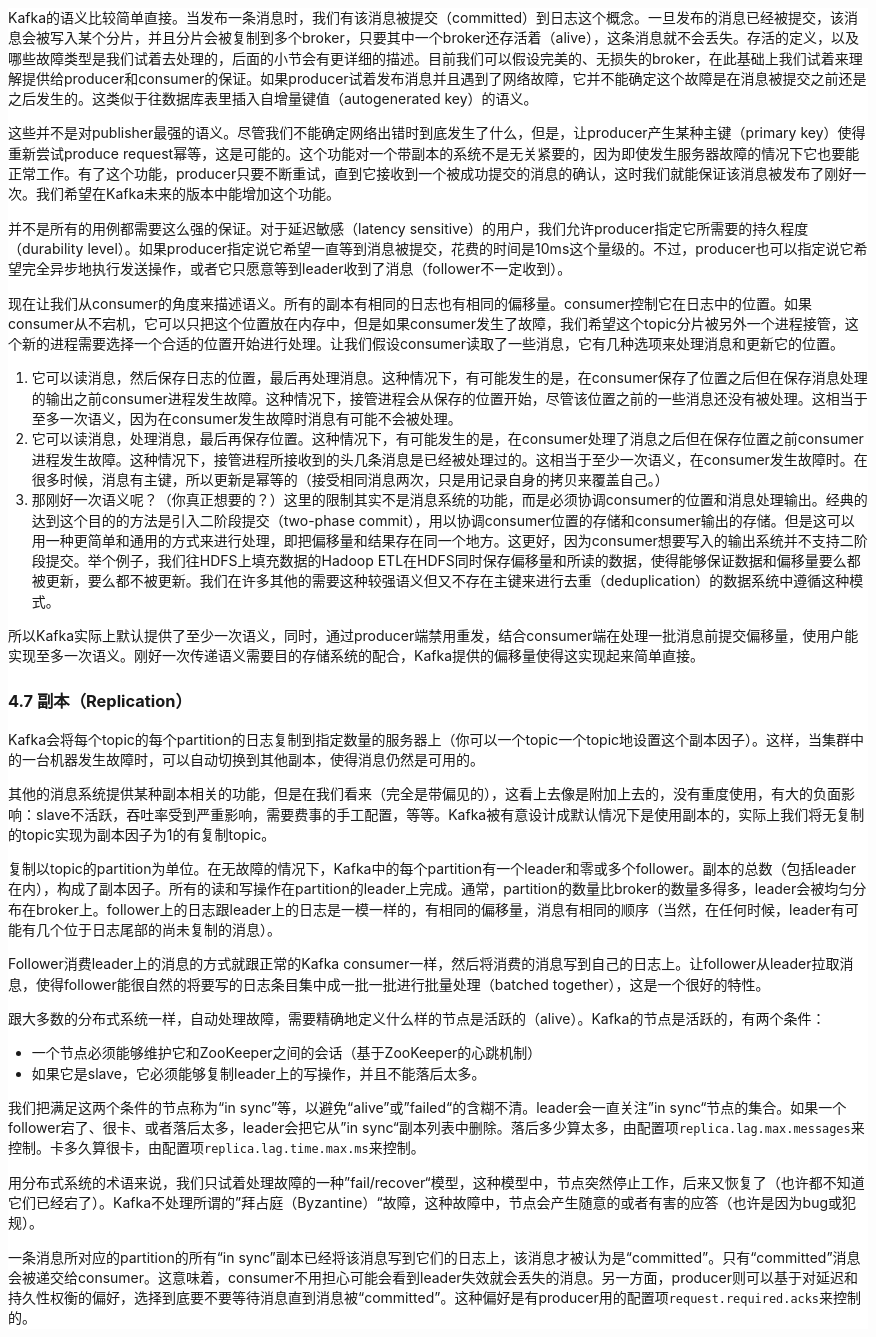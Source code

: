 Kafka的语义比较简单直接。当发布一条消息时，我们有该消息被提交（committed）到日志这个概念。一旦发布的消息已经被提交，该消息会被写入某个分片，并且分片会被复制到多个broker，只要其中一个broker还存活着（alive），这条消息就不会丢失。存活的定义，以及哪些故障类型是我们试着去处理的，后面的小节会有更详细的描述。目前我们可以假设完美的、无损失的broker，在此基础上我们试着来理解提供给producer和consumer的保证。如果producer试着发布消息并且遇到了网络故障，它并不能确定这个故障是在消息被提交之前还是之后发生的。这类似于往数据库表里插入自增量键值（autogenerated key）的语义。

这些并不是对publisher最强的语义。尽管我们不能确定网络出错时到底发生了什么，但是，让producer产生某种主键（primary key）使得重新尝试produce request幂等，这是可能的。这个功能对一个带副本的系统不是无关紧要的，因为即使发生服务器故障的情况下它也要能正常工作。有了这个功能，producer只要不断重试，直到它接收到一个被成功提交的消息的确认，这时我们就能保证该消息被发布了刚好一次。我们希望在Kafka未来的版本中能增加这个功能。

并不是所有的用例都需要这么强的保证。对于延迟敏感（latency sensitive）的用户，我们允许producer指定它所需要的持久程度（durability level）。如果producer指定说它希望一直等到消息被提交，花费的时间是10ms这个量级的。不过，producer也可以指定说它希望完全异步地执行发送操作，或者它只愿意等到leader收到了消息（follower不一定收到）。

现在让我们从consumer的角度来描述语义。所有的副本有相同的日志也有相同的偏移量。consumer控制它在日志中的位置。如果consumer从不宕机，它可以只把这个位置放在内存中，但是如果consumer发生了故障，我们希望这个topic分片被另外一个进程接管，这个新的进程需要选择一个合适的位置开始进行处理。让我们假设consumer读取了一些消息，它有几种选项来处理消息和更新它的位置。

1. 它可以读消息，然后保存日志的位置，最后再处理消息。这种情况下，有可能发生的是，在consumer保存了位置之后但在保存消息处理的输出之前consumer进程发生故障。这种情况下，接管进程会从保存的位置开始，尽管该位置之前的一些消息还没有被处理。这相当于至多一次语义，因为在consumer发生故障时消息有可能不会被处理。
2. 它可以读消息，处理消息，最后再保存位置。这种情况下，有可能发生的是，在consumer处理了消息之后但在保存位置之前consumer进程发生故障。这种情况下，接管进程所接收到的头几条消息是已经被处理过的。这相当于至少一次语义，在consumer发生故障时。在很多时候，消息有主键，所以更新是幂等的（接受相同消息两次，只是用记录自身的拷贝来覆盖自己。）
3. 那刚好一次语义呢？（你真正想要的？）这里的限制其实不是消息系统的功能，而是必须协调consumer的位置和消息处理输出。经典的达到这个目的的方法是引入二阶段提交（two-phase commit），用以协调consumer位置的存储和consumer输出的存储。但是这可以用一种更简单和通用的方式来进行处理，即把偏移量和结果存在同一个地方。这更好，因为consumer想要写入的输出系统并不支持二阶段提交。举个例子，我们往HDFS上填充数据的Hadoop ETL在HDFS同时保存偏移量和所读的数据，使得能够保证数据和偏移量要么都被更新，要么都不被更新。我们在许多其他的需要这种较强语义但又不存在主键来进行去重（deduplication）的数据系统中遵循这种模式。

所以Kafka实际上默认提供了至少一次语义，同时，通过producer端禁用重发，结合consumer端在处理一批消息前提交偏移量，使用户能实现至多一次语义。刚好一次传递语义需要目的存储系统的配合，Kafka提供的偏移量使得这实现起来简单直接。

### 4.7 副本（Replication）
Kafka会将每个topic的每个partition的日志复制到指定数量的服务器上（你可以一个topic一个topic地设置这个副本因子）。这样，当集群中的一台机器发生故障时，可以自动切换到其他副本，使得消息仍然是可用的。

其他的消息系统提供某种副本相关的功能，但是在我们看来（完全是带偏见的），这看上去像是附加上去的，没有重度使用，有大的负面影响：slave不活跃，吞吐率受到严重影响，需要费事的手工配置，等等。Kafka被有意设计成默认情况下是使用副本的，实际上我们将无复制的topic实现为副本因子为1的有复制topic。

复制以topic的partition为单位。在无故障的情况下，Kafka中的每个partition有一个leader和零或多个follower。副本的总数（包括leader在内），构成了副本因子。所有的读和写操作在partition的leader上完成。通常，partition的数量比broker的数量多得多，leader会被均匀分布在broker上。follower上的日志跟leader上的日志是一模一样的，有相同的偏移量，消息有相同的顺序（当然，在任何时候，leader有可能有几个位于日志尾部的尚未复制的消息）。

Follower消费leader上的消息的方式就跟正常的Kafka consumer一样，然后将消费的消息写到自己的日志上。让follower从leader拉取消息，使得follower能很自然的将要写的日志条目集中成一批一批进行批量处理（batched together），这是一个很好的特性。

跟大多数的分布式系统一样，自动处理故障，需要精确地定义什么样的节点是活跃的（alive）。Kafka的节点是活跃的，有两个条件：

* 一个节点必须能够维护它和ZooKeeper之间的会话（基于ZooKeeper的心跳机制）
* 如果它是slave，它必须能够复制leader上的写操作，并且不能落后太多。

我们把满足这两个条件的节点称为“in sync”等，以避免“alive”或”failed“的含糊不清。leader会一直关注”in sync“节点的集合。如果一个follower宕了、很卡、或者落后太多，leader会把它从”in sync“副本列表中删除。落后多少算太多，由配置项`replica.lag.max.messages`来控制。卡多久算很卡，由配置项`replica.lag.time.max.ms`来控制。

用分布式系统的术语来说，我们只试着处理故障的一种”fail/recover“模型，这种模型中，节点突然停止工作，后来又恢复了（也许都不知道它们已经宕了）。Kafka不处理所谓的”拜占庭（Byzantine）“故障，这种故障中，节点会产生随意的或者有害的应答（也许是因为bug或犯规）。

一条消息所对应的partition的所有“in sync”副本已经将该消息写到它们的日志上，该消息才被认为是“committed”。只有“committed”消息会被递交给consumer。这意味着，consumer不用担心可能会看到leader失效就会丢失的消息。另一方面，producer则可以基于对延迟和持久性权衡的偏好，选择到底要不要等待消息直到消息被“committed”。这种偏好是有producer用的配置项`request.required.acks`来控制的。
